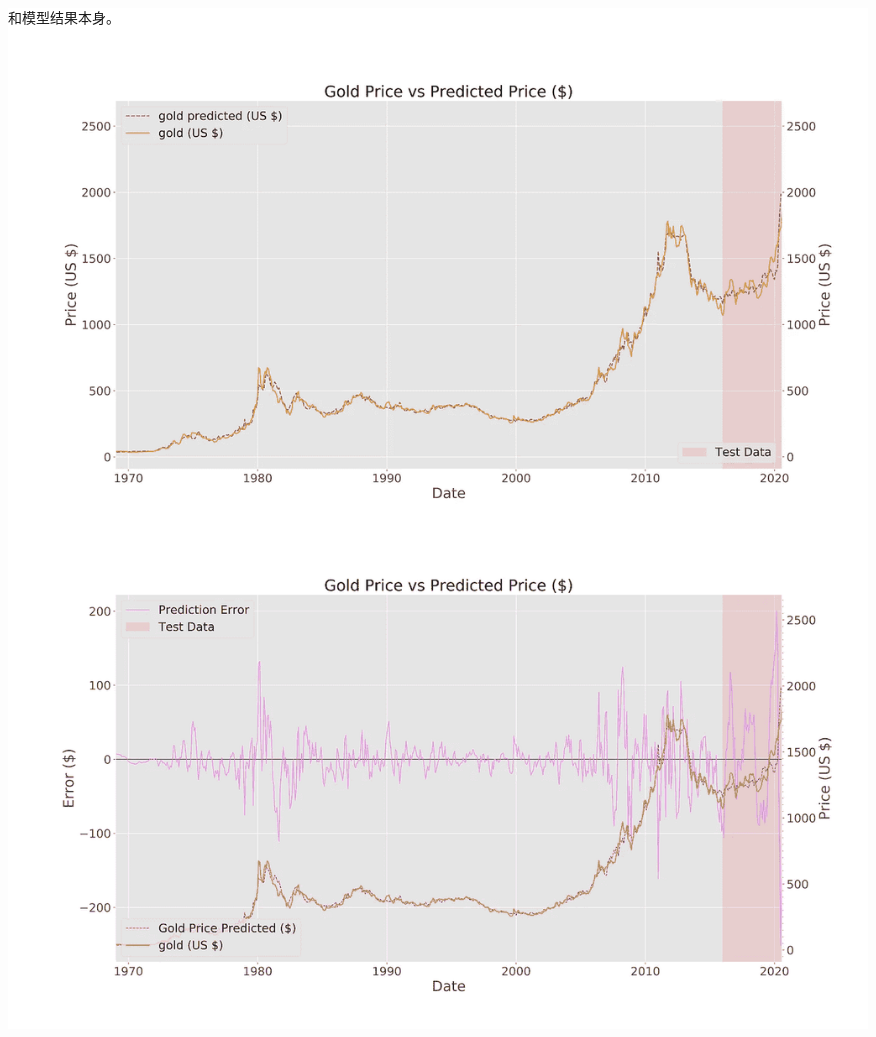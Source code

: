 和模型结果本身。

![](img/bd5f803b458be061bc6be21d60774a59.png)![](img/b958256a576a26081a1f4290cd1688ea.png)
